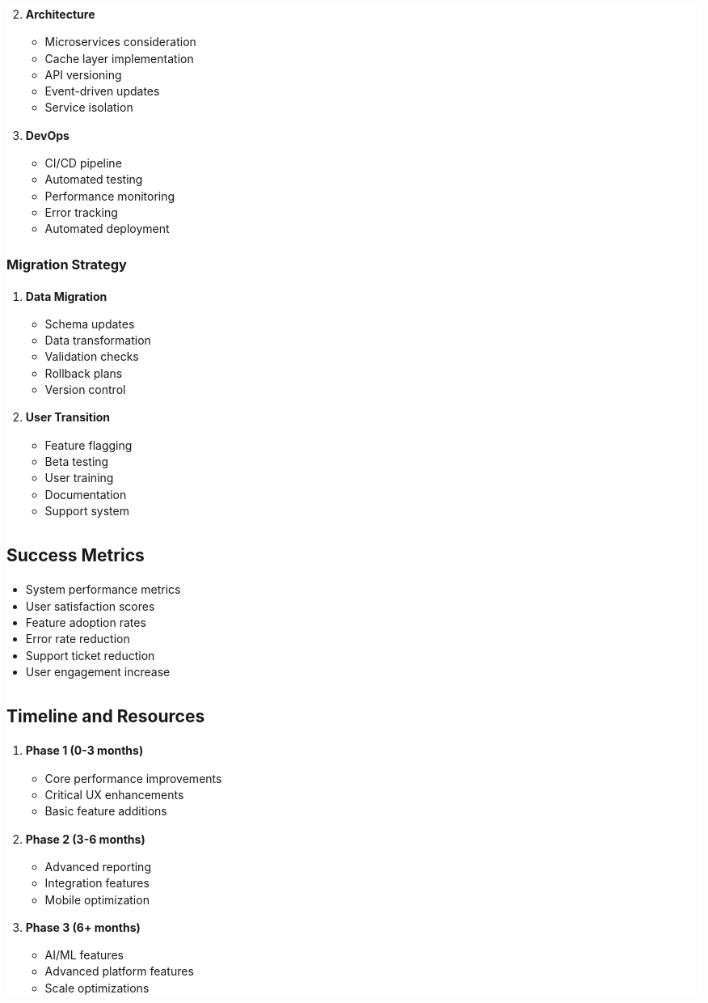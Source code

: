2. **Architecture**
   - Microservices consideration
   - Cache layer implementation
   - API versioning
   - Event-driven updates
   - Service isolation

3. **DevOps**
   - CI/CD pipeline
   - Automated testing
   - Performance monitoring
   - Error tracking
   - Automated deployment

### Migration Strategy
1. **Data Migration**
   - Schema updates
   - Data transformation
   - Validation checks
   - Rollback plans
   - Version control

2. **User Transition**
   - Feature flagging
   - Beta testing
   - User training
   - Documentation
   - Support system

## Success Metrics
- System performance metrics
- User satisfaction scores
- Feature adoption rates
- Error rate reduction
- Support ticket reduction
- User engagement increase

## Timeline and Resources
1. **Phase 1 (0-3 months)**
   - Core performance improvements
   - Critical UX enhancements
   - Basic feature additions

2. **Phase 2 (3-6 months)**
   - Advanced reporting
   - Integration features
   - Mobile optimization

3. **Phase 3 (6+ months)**
   - AI/ML features
   - Advanced platform features
   - Scale optimizations
